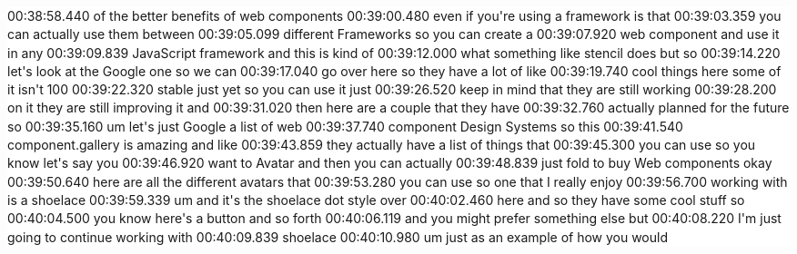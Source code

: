 00:38:58.440
of the better benefits of web components
00:39:00.480
even if you're using a framework is that
00:39:03.359
you can actually use them between
00:39:05.099
different Frameworks so you can create a
00:39:07.920
web component and use it in any
00:39:09.839
JavaScript framework and this is kind of
00:39:12.000
what something like stencil does but so
00:39:14.220
let's look at the Google one so we can
00:39:17.040
go over here so they have a lot of like
00:39:19.740
cool things here some of it isn't 100
00:39:22.320
stable just yet so you can use it just
00:39:26.520
keep in mind that they are still working
00:39:28.200
on it they are still improving it and
00:39:31.020
then here are a couple that they have
00:39:32.760
actually planned for the future so
00:39:35.160
um let's just Google a list of web
00:39:37.740
component Design Systems so this
00:39:41.540
component.gallery is amazing and like
00:39:43.859
they actually have a list of things that
00:39:45.300
you can use so you know let's say you
00:39:46.920
want to Avatar and then you can actually
00:39:48.839
just fold to buy Web components okay
00:39:50.640
here are all the different avatars that
00:39:53.280
you can use so one that I really enjoy
00:39:56.700
working with is a shoelace
00:39:59.339
um and it's the shoelace dot style over
00:40:02.460
here and so they have some cool stuff so
00:40:04.500
you know here's a button and so forth
00:40:06.119
and you might prefer something else but
00:40:08.220
I'm just going to continue working with
00:40:09.839
shoelace
00:40:10.980
um just as an example of how you would